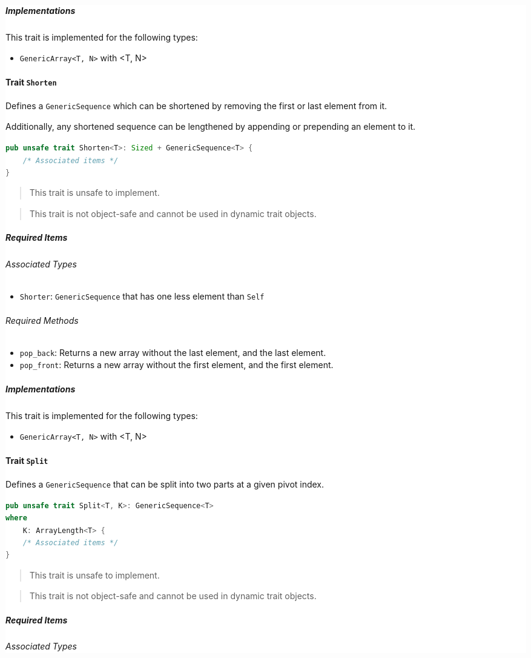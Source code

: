 ##### Implementations

This trait is implemented for the following types:

- `GenericArray<T, N>` with <T, N>

#### Trait `Shorten`

Defines a `GenericSequence` which can be shortened by removing the first or last element from it.

Additionally, any shortened sequence can be lengthened by
appending or prepending an element to it.

```rust
pub unsafe trait Shorten<T>: Sized + GenericSequence<T> {
    /* Associated items */
}
```

> This trait is unsafe to implement.

> This trait is not object-safe and cannot be used in dynamic trait objects.

##### Required Items

###### Associated Types

- `Shorter`: `GenericSequence` that has one less element than `Self`

###### Required Methods

- `pop_back`: Returns a new array without the last element, and the last element.
- `pop_front`: Returns a new array without the first element, and the first element.

##### Implementations

This trait is implemented for the following types:

- `GenericArray<T, N>` with <T, N>

#### Trait `Split`

Defines a `GenericSequence` that can be split into two parts at a given pivot index.

```rust
pub unsafe trait Split<T, K>: GenericSequence<T>
where
    K: ArrayLength<T> {
    /* Associated items */
}
```

> This trait is unsafe to implement.

> This trait is not object-safe and cannot be used in dynamic trait objects.

##### Required Items

###### Associated Types
